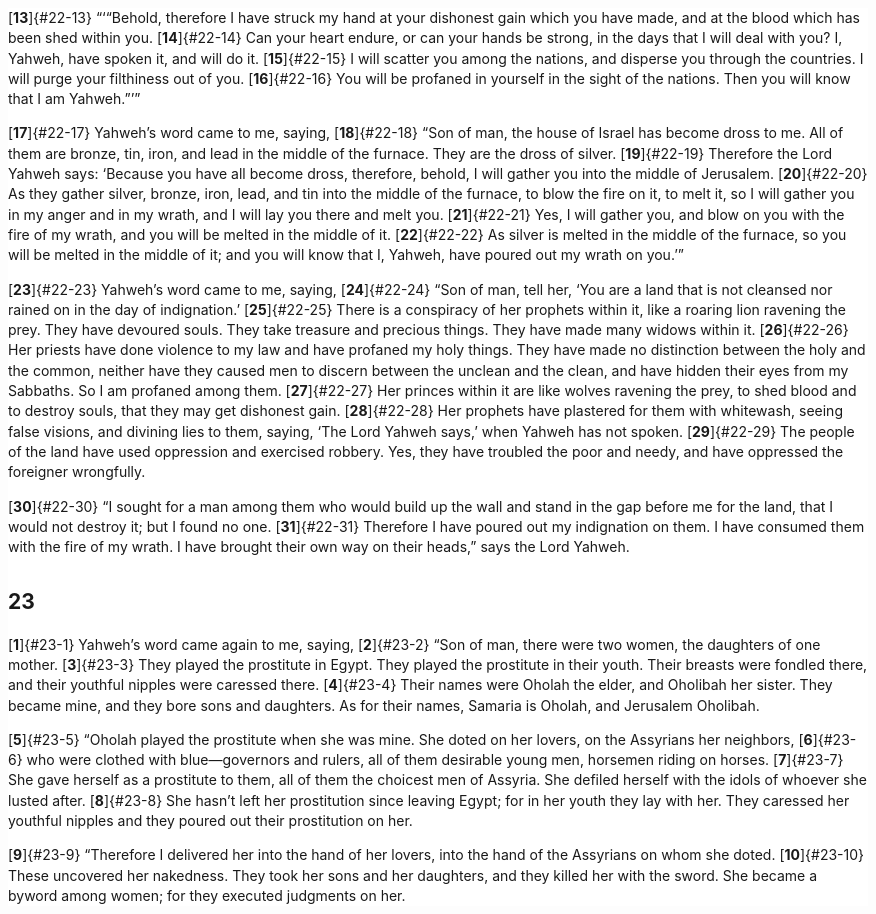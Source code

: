 
[**13**]{#22-13} “‘“Behold, therefore I have struck my hand at your dishonest gain which you have made, and at the blood which has been shed within you. [**14**]{#22-14} Can your heart endure, or can your hands be strong, in the days that I will deal with you? I, Yahweh, have spoken it, and will do it. [**15**]{#22-15} I will scatter you among the nations, and disperse you through the countries. I will purge your filthiness out of you. [**16**]{#22-16} You will be profaned in yourself in the sight of the nations. Then you will know that I am Yahweh.”’” 

[**17**]{#22-17} Yahweh’s word came to me, saying, [**18**]{#22-18} “Son of man, the house of Israel has become dross to me. All of them are bronze, tin, iron, and lead in the middle of the furnace. They are the dross of silver. [**19**]{#22-19} Therefore the Lord Yahweh says: ‘Because you have all become dross, therefore, behold, I will gather you into the middle of Jerusalem. [**20**]{#22-20} As they gather silver, bronze, iron, lead, and tin into the middle of the furnace, to blow the fire on it, to melt it, so I will gather you in my anger and in my wrath, and I will lay you there and melt you. [**21**]{#22-21} Yes, I will gather you, and blow on you with the fire of my wrath, and you will be melted in the middle of it. [**22**]{#22-22} As silver is melted in the middle of the furnace, so you will be melted in the middle of it; and you will know that I, Yahweh, have poured out my wrath on you.’” 

[**23**]{#22-23} Yahweh’s word came to me, saying, [**24**]{#22-24} “Son of man, tell her, ‘You are a land that is not cleansed nor rained on in the day of indignation.’ [**25**]{#22-25} There is a conspiracy of her prophets within it, like a roaring lion ravening the prey. They have devoured souls. They take treasure and precious things. They have made many widows within it. [**26**]{#22-26} Her priests have done violence to my law and have profaned my holy things. They have made no distinction between the holy and the common, neither have they caused men to discern between the unclean and the clean, and have hidden their eyes from my Sabbaths. So I am profaned among them. [**27**]{#22-27} Her princes within it are like wolves ravening the prey, to shed blood and to destroy souls, that they may get dishonest gain. [**28**]{#22-28} Her prophets have plastered for them with whitewash, seeing false visions, and divining lies to them, saying, ‘The Lord Yahweh says,’ when Yahweh has not spoken. [**29**]{#22-29} The people of the land have used oppression and exercised robbery. Yes, they have troubled the poor and needy, and have oppressed the foreigner wrongfully. 

[**30**]{#22-30} “I sought for a man among them who would build up the wall and stand in the gap before me for the land, that I would not destroy it; but I found no one. [**31**]{#22-31} Therefore I have poured out my indignation on them. I have consumed them with the fire of my wrath. I have brought their own way on their heads,” says the Lord Yahweh. 

## 23 
[**1**]{#23-1} Yahweh’s word came again to me, saying, [**2**]{#23-2} “Son of man, there were two women, the daughters of one mother. [**3**]{#23-3} They played the prostitute in Egypt. They played the prostitute in their youth. Their breasts were fondled there, and their youthful nipples were caressed there. [**4**]{#23-4} Their names were Oholah the elder, and Oholibah her sister. They became mine, and they bore sons and daughters. As for their names, Samaria is Oholah, and Jerusalem Oholibah. 

[**5**]{#23-5} “Oholah played the prostitute when she was mine. She doted on her lovers, on the Assyrians her neighbors, [**6**]{#23-6} who were clothed with blue—governors and rulers, all of them desirable young men, horsemen riding on horses. [**7**]{#23-7} She gave herself as a prostitute to them, all of them the choicest men of Assyria. She defiled herself with the idols of whoever she lusted after. [**8**]{#23-8} She hasn’t left her prostitution since leaving Egypt; for in her youth they lay with her. They caressed her youthful nipples and they poured out their prostitution on her. 

[**9**]{#23-9} “Therefore I delivered her into the hand of her lovers, into the hand of the Assyrians on whom she doted. [**10**]{#23-10} These uncovered her nakedness. They took her sons and her daughters, and they killed her with the sword. She became a byword among women; for they executed judgments on her. 
